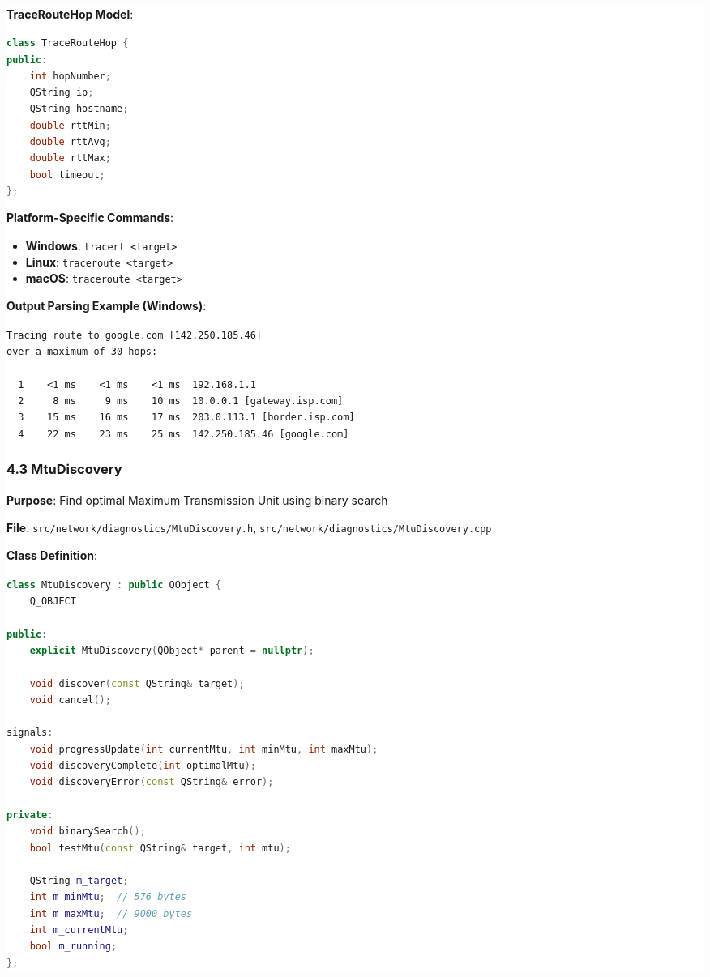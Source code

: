 **TraceRouteHop Model**:
```cpp
class TraceRouteHop {
public:
    int hopNumber;
    QString ip;
    QString hostname;
    double rttMin;
    double rttAvg;
    double rttMax;
    bool timeout;
};
```

**Platform-Specific Commands**:
- **Windows**: `tracert <target>`
- **Linux**: `traceroute <target>`
- **macOS**: `traceroute <target>`

**Output Parsing Example (Windows)**:
```
Tracing route to google.com [142.250.185.46]
over a maximum of 30 hops:

  1    <1 ms    <1 ms    <1 ms  192.168.1.1
  2     8 ms     9 ms    10 ms  10.0.0.1 [gateway.isp.com]
  3    15 ms    16 ms    17 ms  203.0.113.1 [border.isp.com]
  4    22 ms    23 ms    25 ms  142.250.185.46 [google.com]
```

### 4.3 MtuDiscovery

**Purpose**: Find optimal Maximum Transmission Unit using binary search

**File**: `src/network/diagnostics/MtuDiscovery.h`, `src/network/diagnostics/MtuDiscovery.cpp`

**Class Definition**:
```cpp
class MtuDiscovery : public QObject {
    Q_OBJECT

public:
    explicit MtuDiscovery(QObject* parent = nullptr);

    void discover(const QString& target);
    void cancel();

signals:
    void progressUpdate(int currentMtu, int minMtu, int maxMtu);
    void discoveryComplete(int optimalMtu);
    void discoveryError(const QString& error);

private:
    void binarySearch();
    bool testMtu(const QString& target, int mtu);

    QString m_target;
    int m_minMtu;  // 576 bytes
    int m_maxMtu;  // 9000 bytes
    int m_currentMtu;
    bool m_running;
};
```
